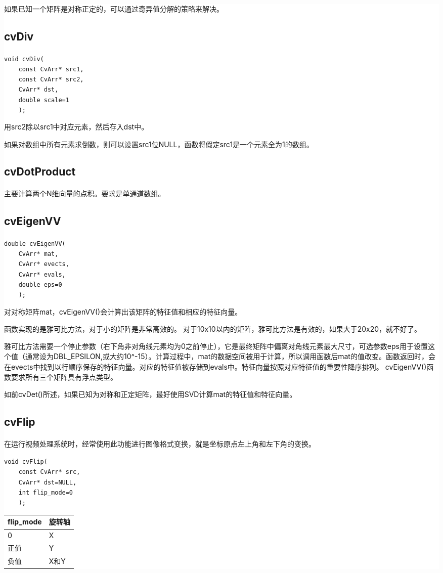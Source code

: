 如果已知一个矩阵是对称正定的，可以通过奇异值分解的策略来解决。
## cvDiv
```c:n
void cvDiv(
	const CvArr* src1,
	const CvArr* src2,
	CvArr* dst,
	double scale=1
	);
```
用src2除以src1中对应元素，然后存入dst中。

如果对数组中所有元素求倒数，则可以设置src1位NULL，函数将假定src1是一个元素全为1的数组。

## cvDotProduct 
主要计算两个N维向量的点积。要求是单通道数组。
## cvEigenVV 
```c++:n
double cvEigenVV(
	CvArr* mat,
	CvArr* evects,
	CvArr* evals,
	double eps=0
	);
```
对对称矩阵mat，cvEigenVV()会计算出该矩阵的特征值和相应的特征向量。

函数实现的是雅可比方法，对于小的矩阵是非常高效的。
对于10x10以内的矩阵，雅可比方法是有效的，如果大于20x20，就不好了。

雅可比方法需要一个停止参数（右下角非对角线元素均为0之前停止），它是最终矩阵中偏离对角线元素最大尺寸，可选参数eps用于设置这个值（通常设为DBL_EPSILON,或大约10^-15）。计算过程中，mat的数据空间被用于计算，所以调用函数后mat的值改变。函数返回时，会在evects中找到以行顺序保存的特征向量。对应的特征值被存储到evals中。特征向量按照对应特征值的重要性降序排列。
cvEigenVV()函数要求所有三个矩阵具有浮点类型。

如前cvDet()所述，如果已知为对称和正定矩阵，最好使用SVD计算mat的特征值和特征向量。


## cvFlip 
在运行视频处理系统时，经常使用此功能进行图像格式变换，就是坐标原点左上角和左下角的变换。
```
void cvFlip(
	const CvArr* src,
	CvArr* dst=NULL,
	int flip_mode=0
	);
```
|flip_mode|旋转轴|
|---|---|
|0|X|
|正值|Y|
|负值|X和Y|
